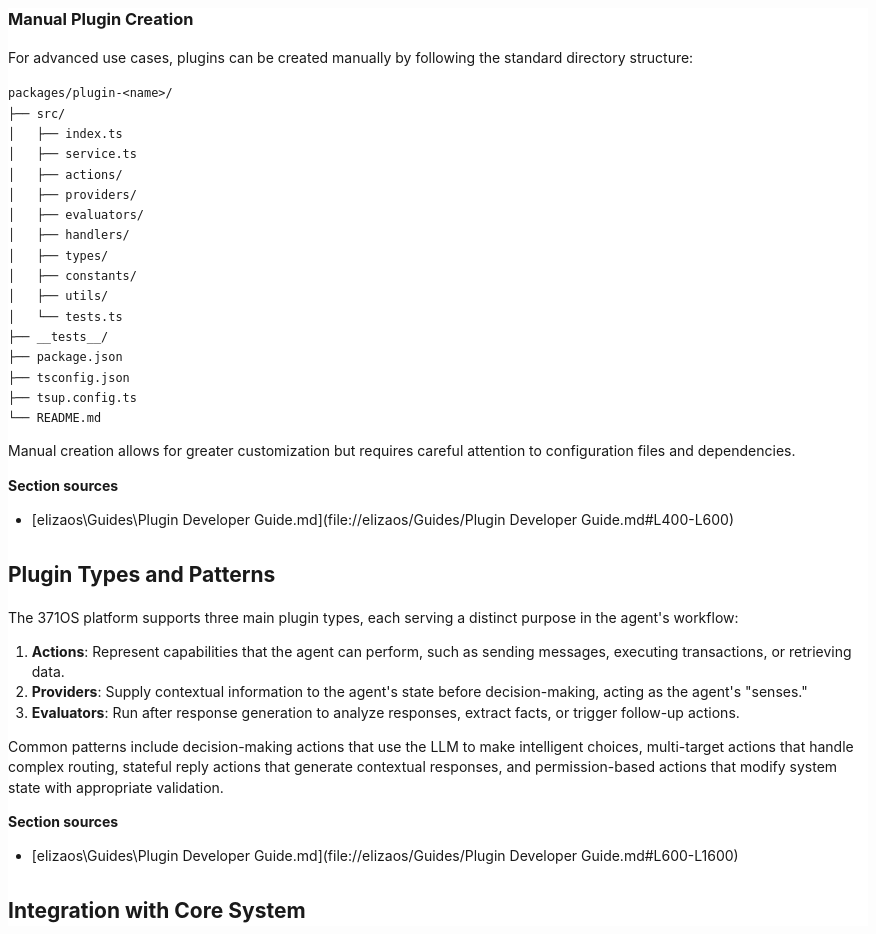 ### Manual Plugin Creation

For advanced use cases, plugins can be created manually by following the standard directory structure:

```
packages/plugin-<name>/
├── src/
│   ├── index.ts
│   ├── service.ts
│   ├── actions/
│   ├── providers/
│   ├── evaluators/
│   ├── handlers/
│   ├── types/
│   ├── constants/
│   ├── utils/
│   └── tests.ts
├── __tests__/
├── package.json
├── tsconfig.json
├── tsup.config.ts
└── README.md
```

Manual creation allows for greater customization but requires careful attention to configuration files and dependencies.

**Section sources**
- [elizaos\Guides\Plugin Developer Guide.md](file://elizaos/Guides/Plugin Developer Guide.md#L400-L600)

## Plugin Types and Patterns

The 371OS platform supports three main plugin types, each serving a distinct purpose in the agent's workflow:

1. **Actions**: Represent capabilities that the agent can perform, such as sending messages, executing transactions, or retrieving data.
2. **Providers**: Supply contextual information to the agent's state before decision-making, acting as the agent's "senses."
3. **Evaluators**: Run after response generation to analyze responses, extract facts, or trigger follow-up actions.

Common patterns include decision-making actions that use the LLM to make intelligent choices, multi-target actions that handle complex routing, stateful reply actions that generate contextual responses, and permission-based actions that modify system state with appropriate validation.

**Section sources**
- [elizaos\Guides\Plugin Developer Guide.md](file://elizaos/Guides/Plugin Developer Guide.md#L600-L1600)

## Integration with Core System
